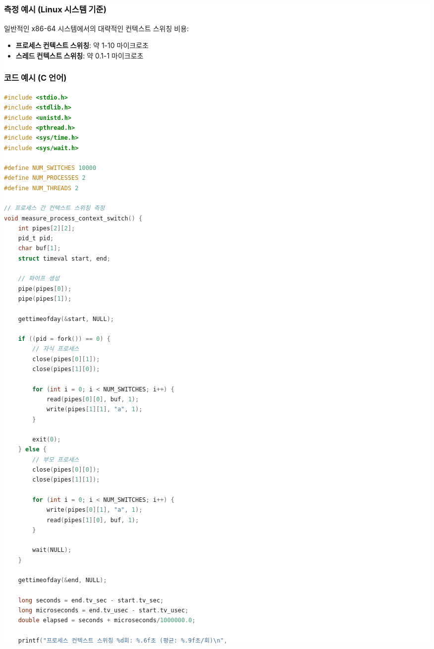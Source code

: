 ### 측정 예시 (Linux 시스템 기준)
일반적인 x86-64 시스템에서의 대략적인 컨텍스트 스위칭 비용:

- **프로세스 컨텍스트 스위칭**: 약 1-10 마이크로초
- **스레드 컨텍스트 스위칭**: 약 0.1-1 마이크로초

### 코드 예시 (C 언어)
```c
#include <stdio.h>
#include <stdlib.h>
#include <unistd.h>
#include <pthread.h>
#include <sys/time.h>
#include <sys/wait.h>

#define NUM_SWITCHES 10000
#define NUM_PROCESSES 2
#define NUM_THREADS 2

// 프로세스 간 컨텍스트 스위칭 측정
void measure_process_context_switch() {
    int pipes[2][2];
    pid_t pid;
    char buf[1];
    struct timeval start, end;
    
    // 파이프 생성
    pipe(pipes[0]);
    pipe(pipes[1]);
    
    gettimeofday(&start, NULL);
    
    if ((pid = fork()) == 0) {
        // 자식 프로세스
        close(pipes[0][1]);
        close(pipes[1][0]);
        
        for (int i = 0; i < NUM_SWITCHES; i++) {
            read(pipes[0][0], buf, 1);
            write(pipes[1][1], "a", 1);
        }
        
        exit(0);
    } else {
        // 부모 프로세스
        close(pipes[0][0]);
        close(pipes[1][1]);
        
        for (int i = 0; i < NUM_SWITCHES; i++) {
            write(pipes[0][1], "a", 1);
            read(pipes[1][0], buf, 1);
        }
        
        wait(NULL);
    }
    
    gettimeofday(&end, NULL);
    
    long seconds = end.tv_sec - start.tv_sec;
    long microseconds = end.tv_usec - start.tv_usec;
    double elapsed = seconds + microseconds/1000000.0;
    
    printf("프로세스 컨텍스트 스위칭 %d회: %.6f초 (평균: %.9f초/회)\n", 
```